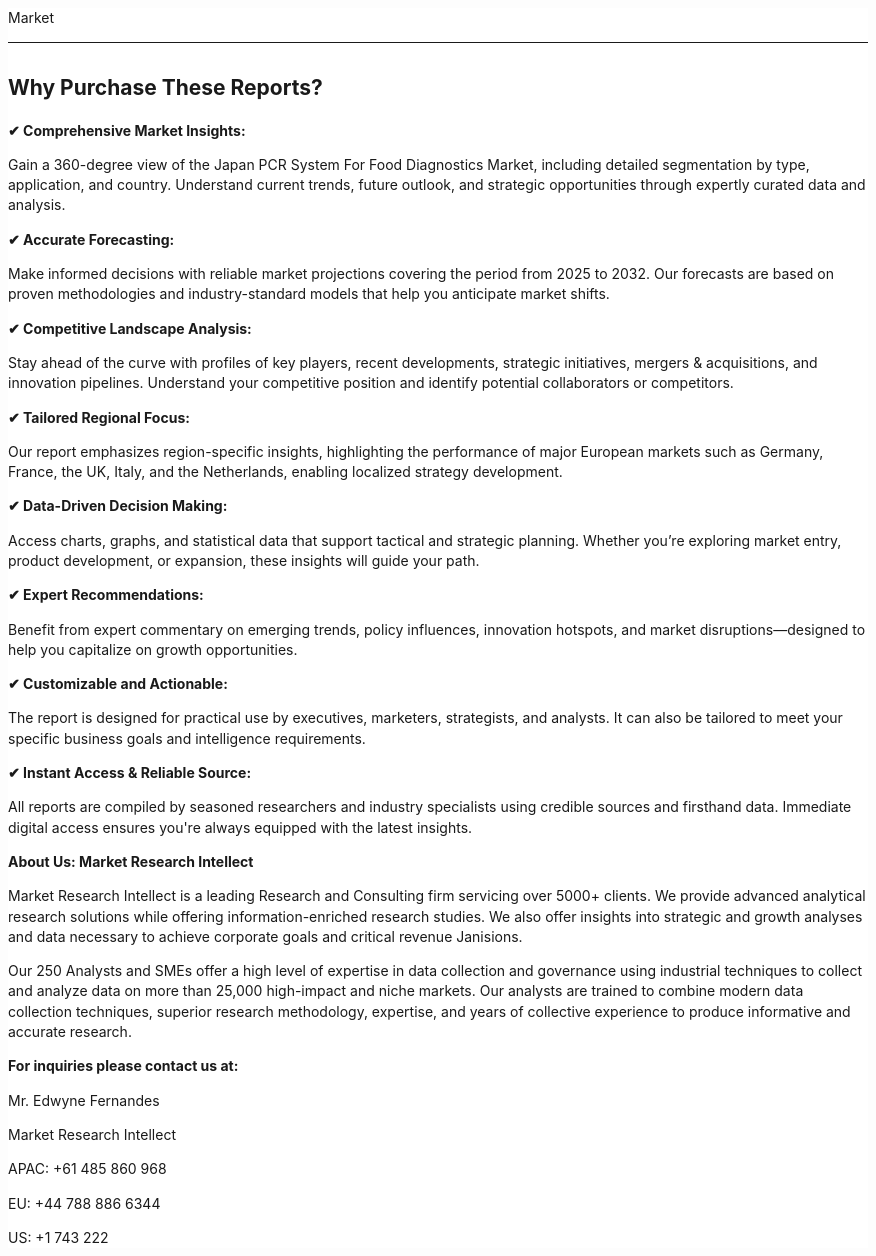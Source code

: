 Market</a></span></p></blockquote><hr /><h2>Why Purchase These Reports?</h2><p><strong>✔ Comprehensive Market Insights:</strong></p><p>Gain a 360-degree view of the Japan PCR System For Food Diagnostics Market, including detailed segmentation by type, application, and country. Understand current trends, future outlook, and strategic opportunities through expertly curated data and analysis.</p><p><strong>✔ Accurate Forecasting:</strong></p><p>Make informed decisions with reliable market projections covering the period from 2025 to 2032. Our forecasts are based on proven methodologies and industry-standard models that help you anticipate market shifts.</p><p><strong>✔ Competitive Landscape Analysis:</strong></p><p>Stay ahead of the curve with profiles of key players, recent developments, strategic initiatives, mergers &amp; acquisitions, and innovation pipelines. Understand your competitive position and identify potential collaborators or competitors.</p><p><strong>✔ Tailored Regional Focus:</strong></p><p>Our report emphasizes region-specific insights, highlighting the performance of major European markets such as Germany, France, the UK, Italy, and the Netherlands, enabling localized strategy development.</p><p><strong>✔ Data-Driven Decision Making:</strong></p><p>Access charts, graphs, and statistical data that support tactical and strategic planning. Whether you&rsquo;re exploring market entry, product development, or expansion, these insights will guide your path.</p><p><strong>✔ Expert Recommendations:</strong></p><p>Benefit from expert commentary on emerging trends, policy influences, innovation hotspots, and market disruptions&mdash;designed to help you capitalize on growth opportunities.</p><p><strong>✔ Customizable and Actionable:</strong></p><p>The report is designed for practical use by executives, marketers, strategists, and analysts. It can also be tailored to meet your specific business goals and intelligence requirements.</p><p><strong>✔ Instant Access &amp; Reliable Source:</strong></p><p>All reports are compiled by seasoned researchers and industry specialists using credible sources and firsthand data. Immediate digital access ensures you're always equipped with the latest insights.</p><p><strong><span class="font-[700]">About Us: Market Research Intellect</span></strong></p><p><span class="">Market Research Intellect is a leading Research and Consulting firm servicing over 5000+ clients. We provide advanced analytical research solutions while offering information-enriched research studies.&nbsp;</span>We also offer insights into strategic and growth analyses and data necessary to achieve corporate goals and critical revenue Janisions.</p><p><span class="">Our 250 Analysts and SMEs offer a high level of expertise in data collection and governance using industrial techniques to collect and analyze data on more than 25,000 high-impact and niche markets. Our analysts are trained to combine modern data collection techniques, superior research methodology, expertise, and years of collective experience to produce informative and accurate research.</span></p><p><strong>For inquiries please contact us at:</strong></p><p>Mr. Edwyne Fernandes</p><p>Market Research Intellect</p><p>APAC: +61 485 860 968</p><p>EU: +44 788 886 6344</p><p>US: +1 743 222